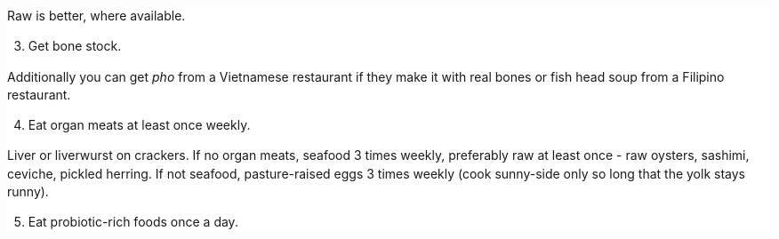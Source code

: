 Raw is better, where available.

3) Get bone stock.

Additionally you can get _pho_ from a Vietnamese restaurant if they make it with real bones or fish head soup from a Filipino restaurant.

4) Eat organ meats at least once weekly.

Liver or liverwurst on crackers. If no organ meats, seafood 3 times weekly, preferably raw at least once - raw oysters, sashimi, ceviche, pickled herring. If not seafood, pasture-raised eggs 3 times weekly (cook sunny-side only so long that the yolk stays runny).

5) Eat probiotic-rich foods once a day.
